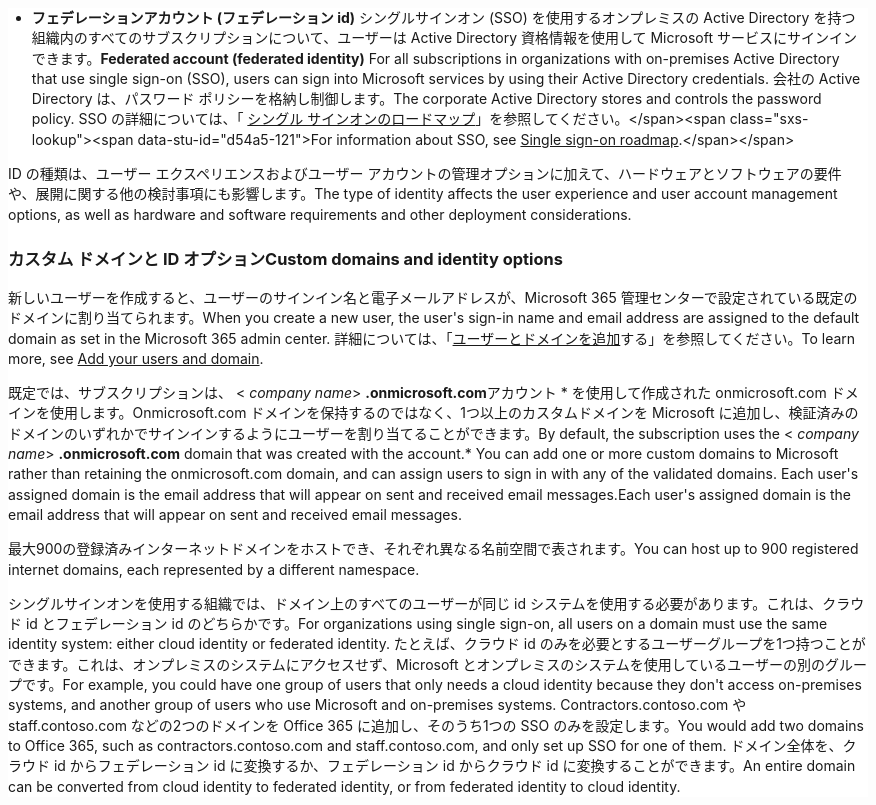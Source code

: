 - <span data-ttu-id="d54a5-119">**フェデレーションアカウント (フェデレーション id)** シングルサインオン (SSO) を使用するオンプレミスの Active Directory を持つ組織内のすべてのサブスクリプションについて、ユーザーは Active Directory 資格情報を使用して Microsoft サービスにサインインできます。</span><span class="sxs-lookup"><span data-stu-id="d54a5-119">**Federated account (federated identity)** For all subscriptions in organizations with on-premises Active Directory that use single sign-on (SSO), users can sign into Microsoft services by using their Active Directory credentials.</span></span> <span data-ttu-id="d54a5-120">会社の Active Directory は、パスワード ポリシーを格納し制御します。</span><span class="sxs-lookup"><span data-stu-id="d54a5-120">The corporate Active Directory stores and controls the password policy.</span></span> <span data-ttu-id="d54a5-121">SSO の詳細については、「 [シングル サインオンのロードマップ](https://docs.microsoft.com/previous-versions/azure/azure-services/hh967643(v=azure.100))」を参照してください。</span><span class="sxs-lookup"><span data-stu-id="d54a5-121">For information about SSO, see [Single sign-on roadmap](https://docs.microsoft.com/previous-versions/azure/azure-services/hh967643(v=azure.100)).</span></span>
    
<span data-ttu-id="d54a5-122">ID の種類は、ユーザー エクスペリエンスおよびユーザー アカウントの管理オプションに加えて、ハードウェアとソフトウェアの要件や、展開に関する他の検討事項にも影響します。</span><span class="sxs-lookup"><span data-stu-id="d54a5-122">The type of identity affects the user experience and user account management options, as well as hardware and software requirements and other deployment considerations.</span></span>
  
### <a name="custom-domains-and-identity-options"></a><span data-ttu-id="d54a5-123">カスタム ドメインと ID オプション</span><span class="sxs-lookup"><span data-stu-id="d54a5-123">Custom domains and identity options</span></span>

<span data-ttu-id="d54a5-124">新しいユーザーを作成すると、ユーザーのサインイン名と電子メールアドレスが、Microsoft 365 管理センターで設定されている既定のドメインに割り当てられます。</span><span class="sxs-lookup"><span data-stu-id="d54a5-124">When you create a new user, the user's sign-in name and email address are assigned to the default domain as set in the Microsoft 365 admin center.</span></span> <span data-ttu-id="d54a5-125">詳細については、「[ユーザーとドメインを追加](https://support.office.com/article/Add-your-users-and-domain-to-Office-365-6383f56d-3d09-4dcb-9b41-b5f5a5efd611)する」を参照してください。</span><span class="sxs-lookup"><span data-stu-id="d54a5-125">To learn more, see [Add your users and domain](https://support.office.com/article/Add-your-users-and-domain-to-Office-365-6383f56d-3d09-4dcb-9b41-b5f5a5efd611).</span></span> 
  
<span data-ttu-id="d54a5-126">既定では、サブスクリプションは、 \< _company name_\> **.onmicrosoft.com**アカウント \* を使用して作成された onmicrosoft.com ドメインを使用します。Onmicrosoft.com ドメインを保持するのではなく、1つ以上のカスタムドメインを Microsoft に追加し、検証済みのドメインのいずれかでサインインするようにユーザーを割り当てることができます。</span><span class="sxs-lookup"><span data-stu-id="d54a5-126">By default, the subscription uses the \< _company name_\> **.onmicrosoft.com** domain that was created with the account.\* You can add one or more custom domains to Microsoft rather than retaining the onmicrosoft.com domain, and can assign users to sign in with any of the validated domains.</span></span> <span data-ttu-id="d54a5-127">Each user's assigned domain is the email address that will appear on sent and received email messages.</span><span class="sxs-lookup"><span data-stu-id="d54a5-127">Each user's assigned domain is the email address that will appear on sent and received email messages.</span></span> 
  
<span data-ttu-id="d54a5-128">最大900の登録済みインターネットドメインをホストでき、それぞれ異なる名前空間で表されます。</span><span class="sxs-lookup"><span data-stu-id="d54a5-128">You can host up to 900 registered internet domains, each represented by a different namespace.</span></span> 
  
<span data-ttu-id="d54a5-129">シングルサインオンを使用する組織では、ドメイン上のすべてのユーザーが同じ id システムを使用する必要があります。これは、クラウド id とフェデレーション id のどちらかです。</span><span class="sxs-lookup"><span data-stu-id="d54a5-129">For organizations using single sign-on, all users on a domain must use the same identity system: either cloud identity or federated identity.</span></span> <span data-ttu-id="d54a5-130">たとえば、クラウド id のみを必要とするユーザーグループを1つ持つことができます。これは、オンプレミスのシステムにアクセスせず、Microsoft とオンプレミスのシステムを使用しているユーザーの別のグループです。</span><span class="sxs-lookup"><span data-stu-id="d54a5-130">For example, you could have one group of users that only needs a cloud identity because they don't access on-premises systems, and another group of users who use Microsoft and on-premises systems.</span></span> <span data-ttu-id="d54a5-131">Contractors.contoso.com や staff.contoso.com などの2つのドメインを Office 365 に追加し、そのうち1つの SSO のみを設定します。</span><span class="sxs-lookup"><span data-stu-id="d54a5-131">You would add two domains to Office 365, such as contractors.contoso.com and staff.contoso.com, and only set up SSO for one of them.</span></span> <span data-ttu-id="d54a5-132">ドメイン全体を、クラウド id からフェデレーション id に変換するか、フェデレーション id からクラウド id に変換することができます。</span><span class="sxs-lookup"><span data-stu-id="d54a5-132">An entire domain can be converted from cloud identity to federated identity, or from federated identity to cloud identity.</span></span>
  